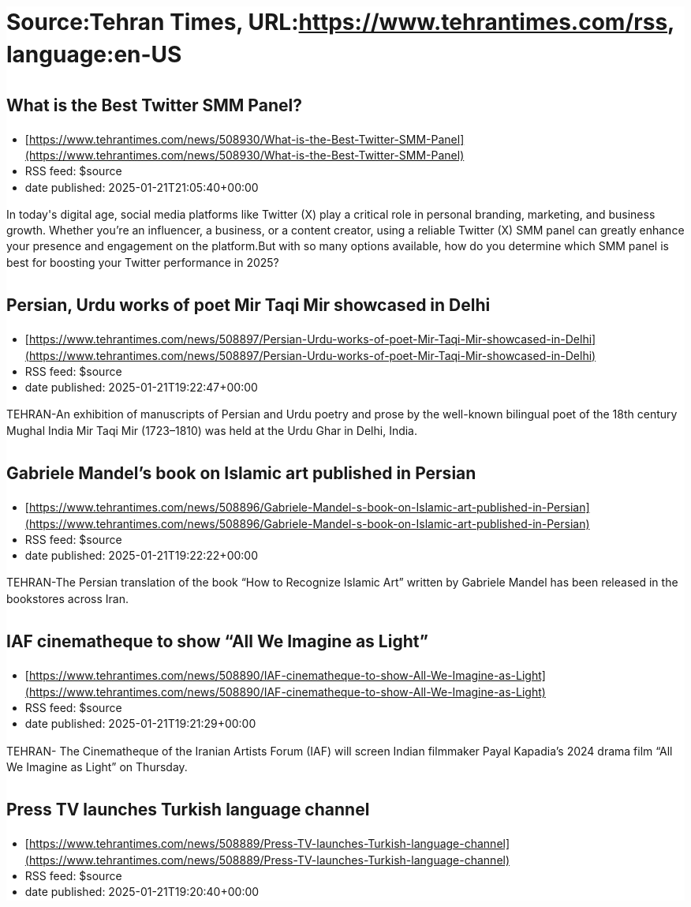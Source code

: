 # Source:Tehran Times, URL:https://www.tehrantimes.com/rss, language:en-US

## What is the Best Twitter SMM Panel?
 - [https://www.tehrantimes.com/news/508930/What-is-the-Best-Twitter-SMM-Panel](https://www.tehrantimes.com/news/508930/What-is-the-Best-Twitter-SMM-Panel)
 - RSS feed: $source
 - date published: 2025-01-21T21:05:40+00:00

In today's digital age, social media platforms like Twitter (X) play a critical role in personal branding, marketing, and business growth. Whether you’re an influencer, a business, or a content creator, using a reliable Twitter (X) SMM panel can greatly enhance your presence and engagement on the platform.But with so many options available, how do you determine which SMM panel is best for boosting your Twitter performance in 2025?

## Persian, Urdu works of poet Mir Taqi Mir showcased in Delhi
 - [https://www.tehrantimes.com/news/508897/Persian-Urdu-works-of-poet-Mir-Taqi-Mir-showcased-in-Delhi](https://www.tehrantimes.com/news/508897/Persian-Urdu-works-of-poet-Mir-Taqi-Mir-showcased-in-Delhi)
 - RSS feed: $source
 - date published: 2025-01-21T19:22:47+00:00

TEHRAN-An exhibition of manuscripts of Persian and Urdu poetry and prose by the well-known bilingual poet of the 18th century Mughal India Mir Taqi Mir (1723–1810) was held at the Urdu Ghar in Delhi, India.

## Gabriele Mandel’s book on Islamic art published in Persian
 - [https://www.tehrantimes.com/news/508896/Gabriele-Mandel-s-book-on-Islamic-art-published-in-Persian](https://www.tehrantimes.com/news/508896/Gabriele-Mandel-s-book-on-Islamic-art-published-in-Persian)
 - RSS feed: $source
 - date published: 2025-01-21T19:22:22+00:00

TEHRAN-The Persian translation of the book “How to Recognize Islamic Art” written by Gabriele Mandel has been released in the bookstores across Iran.

## IAF cinematheque to show “All We Imagine as Light”
 - [https://www.tehrantimes.com/news/508890/IAF-cinematheque-to-show-All-We-Imagine-as-Light](https://www.tehrantimes.com/news/508890/IAF-cinematheque-to-show-All-We-Imagine-as-Light)
 - RSS feed: $source
 - date published: 2025-01-21T19:21:29+00:00

TEHRAN- The Cinematheque of the Iranian Artists Forum (IAF) will screen Indian filmmaker Payal Kapadia’s 2024 drama film “All We Imagine as Light” on Thursday.

## Press TV launches Turkish language channel
 - [https://www.tehrantimes.com/news/508889/Press-TV-launches-Turkish-language-channel](https://www.tehrantimes.com/news/508889/Press-TV-launches-Turkish-language-channel)
 - RSS feed: $source
 - date published: 2025-01-21T19:20:40+00:00
